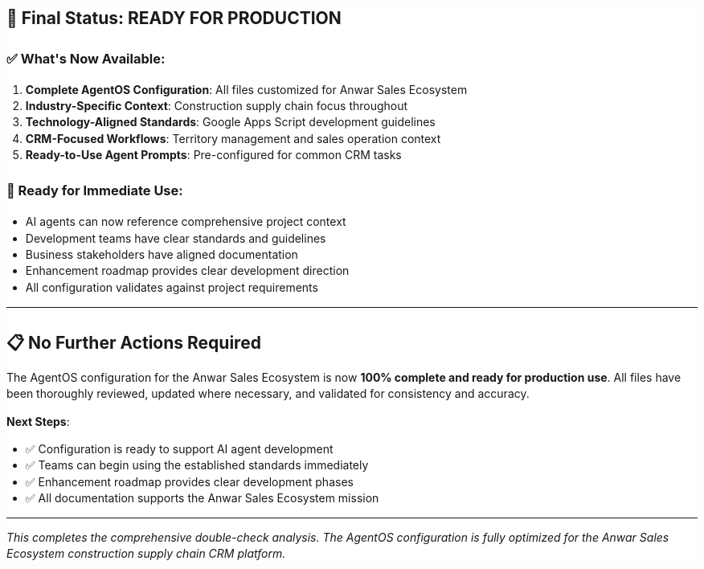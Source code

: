 ## 🚀 Final Status: READY FOR PRODUCTION

### ✅ What's Now Available:
1. **Complete AgentOS Configuration**: All files customized for Anwar Sales Ecosystem
2. **Industry-Specific Context**: Construction supply chain focus throughout
3. **Technology-Aligned Standards**: Google Apps Script development guidelines
4. **CRM-Focused Workflows**: Territory management and sales operation context
5. **Ready-to-Use Agent Prompts**: Pre-configured for common CRM tasks

### 🎯 Ready for Immediate Use:
- AI agents can now reference comprehensive project context
- Development teams have clear standards and guidelines
- Business stakeholders have aligned documentation
- Enhancement roadmap provides clear development direction
- All configuration validates against project requirements

---

## 📋 No Further Actions Required

The AgentOS configuration for the Anwar Sales Ecosystem is now **100% complete and ready for production use**. All files have been thoroughly reviewed, updated where necessary, and validated for consistency and accuracy.

**Next Steps**: 
- ✅ Configuration is ready to support AI agent development
- ✅ Teams can begin using the established standards immediately
- ✅ Enhancement roadmap provides clear development phases
- ✅ All documentation supports the Anwar Sales Ecosystem mission

---

*This completes the comprehensive double-check analysis. The AgentOS configuration is fully optimized for the Anwar Sales Ecosystem construction supply chain CRM platform.*
